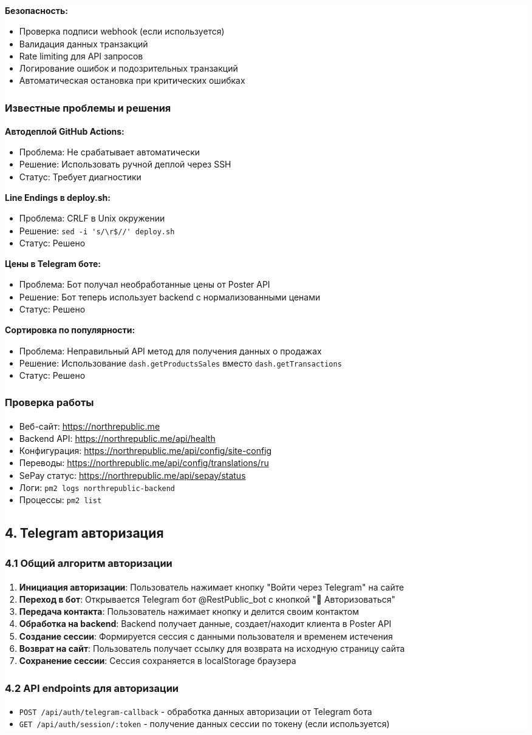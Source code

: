 **Безопасность:**
- Проверка подписи webhook (если используется)
- Валидация данных транзакций
- Rate limiting для API запросов
- Логирование ошибок и подозрительных транзакций
- Автоматическая остановка при критических ошибках

### Известные проблемы и решения

**Автодеплой GitHub Actions:**
- Проблема: Не срабатывает автоматически
- Решение: Использовать ручной деплой через SSH
- Статус: Требует диагностики

**Line Endings в deploy.sh:**
- Проблема: CRLF в Unix окружении
- Решение: `sed -i 's/\r$//' deploy.sh`
- Статус: Решено

**Цены в Telegram боте:**
- Проблема: Бот получал необработанные цены от Poster API
- Решение: Бот теперь использует backend с нормализованными ценами
- Статус: Решено

**Сортировка по популярности:**
- Проблема: Неправильный API метод для получения данных о продажах
- Решение: Использование `dash.getProductsSales` вместо `dash.getTransactions`
- Статус: Решено

### Проверка работы

- Веб-сайт: https://northrepublic.me
- Backend API: https://northrepublic.me/api/health
- Конфигурация: https://northrepublic.me/api/config/site-config
- Переводы: https://northrepublic.me/api/config/translations/ru
- SePay статус: https://northrepublic.me/api/sepay/status
- Логи: `pm2 logs northrepublic-backend`
- Процессы: `pm2 list`

## 4. Telegram авторизация

### 4.1 Общий алгоритм авторизации
1. **Инициация авторизации**: Пользователь нажимает кнопку "Войти через Telegram" на сайте
2. **Переход в бот**: Открывается Telegram бот @RestPublic_bot с кнопкой "📱 Авторизоваться"
3. **Передача контакта**: Пользователь нажимает кнопку и делится своим контактом
4. **Обработка на backend**: Backend получает данные, создает/находит клиента в Poster API
5. **Создание сессии**: Формируется сессия с данными пользователя и временем истечения
6. **Возврат на сайт**: Пользователь получает ссылку для возврата на исходную страницу сайта
7. **Сохранение сессии**: Сессия сохраняется в localStorage браузера

### 4.2 API endpoints для авторизации
- `POST /api/auth/telegram-callback` - обработка данных авторизации от Telegram бота
- `GET /api/auth/session/:token` - получение данных сессии по токену (если используется)
